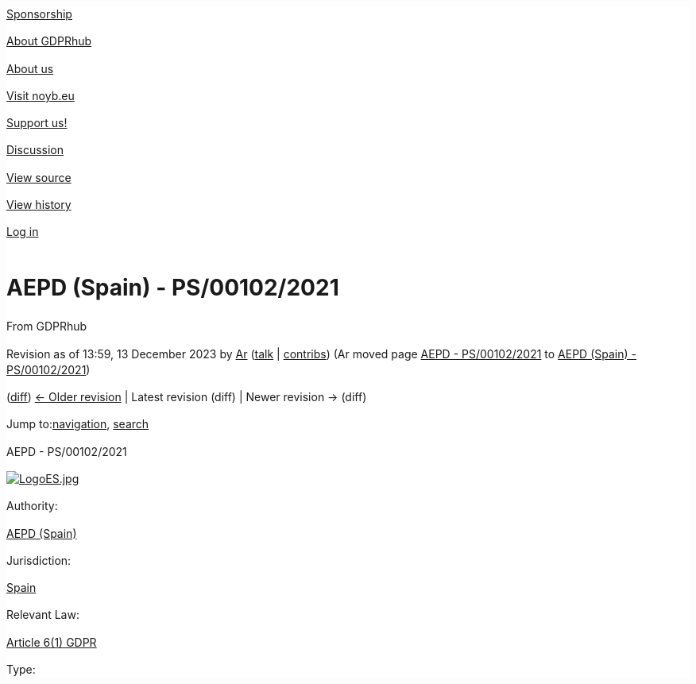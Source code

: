 [Sponsorship](/index.php?title=GDPRhub_Sponsorship)

[About GDPRhub](#)

[About us](/index.php?title=About_GDPRhub)

[Visit noyb.eu](https://www.noyb.eu)

[Support us!](https://www.noyb.eu/support)

[](# "Page tools")

[Discussion](/index.php?title=Talk:AEPD_\(Spain\)_-_PS/00102/2021&action=edit&redlink=1 "Discussion about the content page (page does not exist) [t]")

[View source](/index.php?title=AEPD_\(Spain\)_-_PS/00102/2021&action=edit "This page is protected.
You can view its source [e]")

[View history](/index.php?title=AEPD_\(Spain\)_-_PS/00102/2021&action=history "Past revisions of this page [h]")

[](# "You are not logged in.")

[Log in](/index.php?title=Special:UserLogin&returnto=AEPD+%28Spain%29+-+PS%2F00102%2F2021&returntoquery=oldid%3D38153 "You are encouraged to log in; however, it is not mandatory [o]")

# AEPD (Spain) - PS/00102/2021

From GDPRhub

Revision as of 13:59, 13 December 2023 by [Ar](/index.php?title=User:Ar&action=edit&redlink=1 "User:Ar (page does not exist)") ([talk](/index.php?title=User_talk:Ar&action=edit&redlink=1 "User talk:Ar (page does not exist)") | [contribs](/index.php?title=Special:Contributions/Ar "Special:Contributions/Ar")) (Ar moved page [AEPD - PS/00102/2021](/index.php?title=AEPD_-_PS/00102/2021 "AEPD - PS/00102/2021") to [AEPD (Spain) - PS/00102/2021](/index.php?title=AEPD_\(Spain\)_-_PS/00102/2021 "AEPD (Spain) - PS/00102/2021"))

([diff](/index.php?title=AEPD_\(Spain\)_-_PS/00102/2021&diff=prev&oldid=38153 "AEPD (Spain) - PS/00102/2021")) [← Older revision](/index.php?title=AEPD_\(Spain\)_-_PS/00102/2021&direction=prev&oldid=38153 "AEPD (Spain) - PS/00102/2021") | Latest revision (diff) | Newer revision → (diff)

Jump to:[navigation](#mw-navigation), [search](#p-search)

AEPD - PS/00102/2021

[![LogoES.jpg](/images/thumb/5/59/LogoES.jpg/250px-LogoES.jpg)](/index.php?title=File:LogoES.jpg)

Authority:

[AEPD (Spain)](/index.php?title=AEPD_\(Spain\) "AEPD (Spain)")

Jurisdiction:

[Spain](/index.php?title=Category:Spain "Category:Spain")

Relevant Law:

[Article 6(1) GDPR](/index.php?title=Article_6_GDPR#1 "Article 6 GDPR")

Type:
